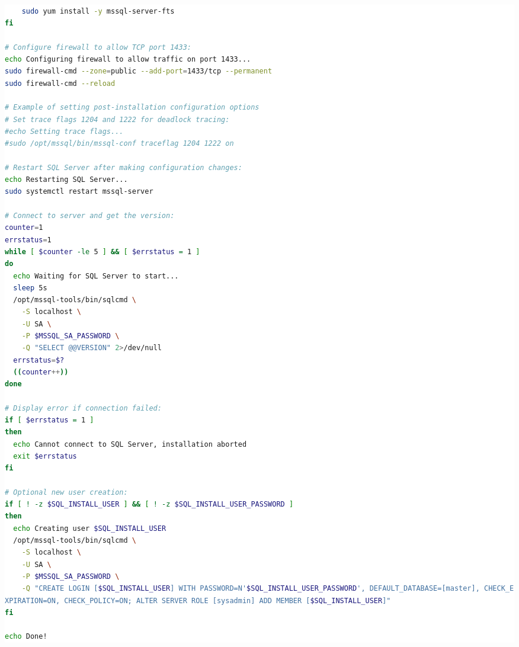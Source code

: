 ```bash
    sudo yum install -y mssql-server-fts
fi

# Configure firewall to allow TCP port 1433:
echo Configuring firewall to allow traffic on port 1433...
sudo firewall-cmd --zone=public --add-port=1433/tcp --permanent
sudo firewall-cmd --reload

# Example of setting post-installation configuration options
# Set trace flags 1204 and 1222 for deadlock tracing:
#echo Setting trace flags...
#sudo /opt/mssql/bin/mssql-conf traceflag 1204 1222 on

# Restart SQL Server after making configuration changes:
echo Restarting SQL Server...
sudo systemctl restart mssql-server

# Connect to server and get the version:
counter=1
errstatus=1
while [ $counter -le 5 ] && [ $errstatus = 1 ]
do
  echo Waiting for SQL Server to start...
  sleep 5s
  /opt/mssql-tools/bin/sqlcmd \
    -S localhost \
    -U SA \
    -P $MSSQL_SA_PASSWORD \
    -Q "SELECT @@VERSION" 2>/dev/null
  errstatus=$?
  ((counter++))
done

# Display error if connection failed:
if [ $errstatus = 1 ]
then
  echo Cannot connect to SQL Server, installation aborted
  exit $errstatus
fi

# Optional new user creation:
if [ ! -z $SQL_INSTALL_USER ] && [ ! -z $SQL_INSTALL_USER_PASSWORD ]
then
  echo Creating user $SQL_INSTALL_USER
  /opt/mssql-tools/bin/sqlcmd \
    -S localhost \
    -U SA \
    -P $MSSQL_SA_PASSWORD \
    -Q "CREATE LOGIN [$SQL_INSTALL_USER] WITH PASSWORD=N'$SQL_INSTALL_USER_PASSWORD', DEFAULT_DATABASE=[master], CHECK_EXPIRATION=ON, CHECK_POLICY=ON; ALTER SERVER ROLE [sysadmin] ADD MEMBER [$SQL_INSTALL_USER]"
fi

echo Done!
```
